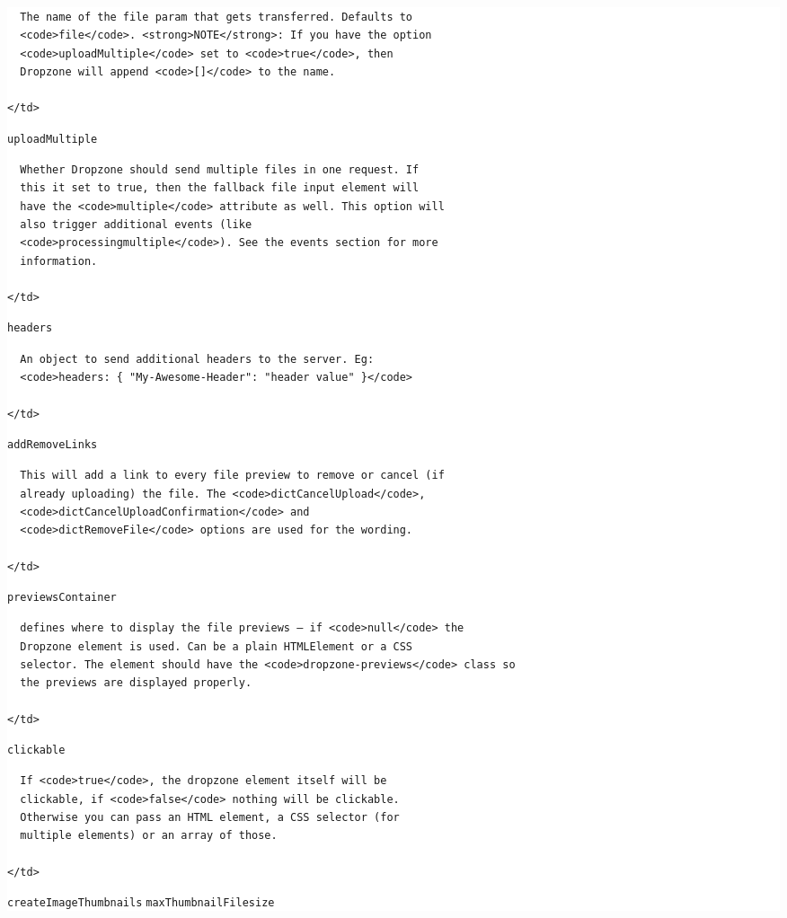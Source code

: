       The name of the file param that gets transferred. Defaults to
      <code>file</code>. <strong>NOTE</strong>: If you have the option
      <code>uploadMultiple</code> set to <code>true</code>, then
      Dropzone will append <code>[]</code> to the name.

    </td>
  </tr><tr>
    <td><code>uploadMultiple</code></td>
    <td>

      Whether Dropzone should send multiple files in one request. If
      this it set to true, then the fallback file input element will
      have the <code>multiple</code> attribute as well. This option will
      also trigger additional events (like
      <code>processingmultiple</code>). See the events section for more
      information.

    </td>
  </tr><tr>
    <td><code>headers</code></td>
    <td>

      An object to send additional headers to the server. Eg:
      <code>headers: { "My-Awesome-Header": "header value" }</code>

    </td>
  </tr><tr>
    <td><code>addRemoveLinks</code></td>
    <td>
  
      This will add a link to every file preview to remove or cancel (if
      already uploading) the file. The <code>dictCancelUpload</code>,
      <code>dictCancelUploadConfirmation</code> and
      <code>dictRemoveFile</code> options are used for the wording.
  
    </td>
  </tr><tr>
    <td><code>previewsContainer</code></td>
    <td>

      defines where to display the file previews – if <code>null</code> the
      Dropzone element is used. Can be a plain HTMLElement or a CSS
      selector. The element should have the <code>dropzone-previews</code> class so
      the previews are displayed properly.
    
    </td>
  </tr><tr>
    <td><code>clickable</code></td>
    <td>

      If <code>true</code>, the dropzone element itself will be
      clickable, if <code>false</code> nothing will be clickable.
      Otherwise you can pass an HTML element, a CSS selector (for
      multiple elements) or an array of those.
     
    </td>
  </tr><tr>
    <td><code>createImageThumbnails</code></td>
    <td></td>
  </tr><tr>
    <td><code>maxThumbnailFilesize</code></td>
    <td>
    